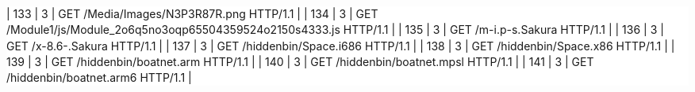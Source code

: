 | 133 |                     3 | GET /Media/Images/N3P3R87R.png HTTP/1.1                                                                                                                                                                                                                                                                                                                                                                                                                                                                                                                                                          |
| 134 |                     3 | GET /Module1/js/Module_2o6q5no3oqp65504359524o2150s4333.js HTTP/1.1                                                                                                                                                                                                                                                                                                                                                                                                                                                                                                                              |
| 135 |                     3 | GET /m-i.p-s.Sakura HTTP/1.1                                                                                                                                                                                                                                                                                                                                                                                                                                                                                                                                                                     |
| 136 |                     3 | GET /x-8.6-.Sakura HTTP/1.1                                                                                                                                                                                                                                                                                                                                                                                                                                                                                                                                                                      |
| 137 |                     3 | GET /hiddenbin/Space.i686 HTTP/1.1                                                                                                                                                                                                                                                                                                                                                                                                                                                                                                                                                               |
| 138 |                     3 | GET /hiddenbin/Space.x86 HTTP/1.1                                                                                                                                                                                                                                                                                                                                                                                                                                                                                                                                                                |
| 139 |                     3 | GET /hiddenbin/boatnet.arm HTTP/1.1                                                                                                                                                                                                                                                                                                                                                                                                                                                                                                                                                              |
| 140 |                     3 | GET /hiddenbin/boatnet.mpsl HTTP/1.1                                                                                                                                                                                                                                                                                                                                                                                                                                                                                                                                                             |
| 141 |                     3 | GET /hiddenbin/boatnet.arm6 HTTP/1.1                                                                                                                                                                                                                                                                                                                                                                                                                                                                                                                                                             |